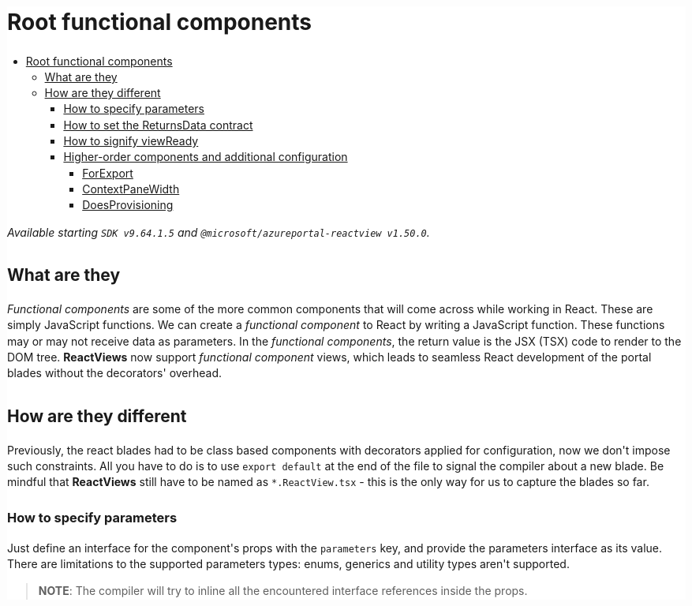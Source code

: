 <a name="root-functional-components"></a>
# Root functional components

* [Root functional components](#root-functional-components)
    * [What are they](#root-functional-components-what-are-they)
    * [How are they different](#root-functional-components-how-are-they-different)
        * [How to specify parameters](#root-functional-components-how-are-they-different-how-to-specify-parameters)
        * [How to set the ReturnsData contract](#root-functional-components-how-are-they-different-how-to-set-the-returnsdata-contract)
        * [How to signify viewReady](#root-functional-components-how-are-they-different-how-to-signify-viewready)
        * [Higher-order components and additional configuration](#root-functional-components-how-are-they-different-higher-order-components-and-additional-configuration)
            * [ForExport](#root-functional-components-how-are-they-different-higher-order-components-and-additional-configuration-forexport)
            * [ContextPaneWidth](#root-functional-components-how-are-they-different-higher-order-components-and-additional-configuration-contextpanewidth)
            * [DoesProvisioning](#root-functional-components-how-are-they-different-higher-order-components-and-additional-configuration-doesprovisioning)


_Available starting `SDK v9.64.1.5` and `@microsoft/azureportal-reactview v1.50.0`._

<a name="root-functional-components-what-are-they"></a>
## What are they
_Functional components_ are some of the more common components that will come across while working in React. These are simply JavaScript functions.
We can create a _functional component_ to React by writing a JavaScript function. These functions may or may not receive data as parameters.
In the _functional components_, the return value is the JSX (TSX) code to render to the DOM tree.
**ReactViews** now support _functional component_ views, which leads to seamless React development of the portal blades without the decorators' overhead.

<a name="root-functional-components-how-are-they-different"></a>
## How are they different
Previously, the react blades had to be class based components with decorators applied for configuration, now we don't impose such constraints.
All you have to do is to use `export default` at the end of the file to signal the compiler about a new blade.
Be mindful that **ReactViews** still have to be named as `*.ReactView.tsx` - this is the only way for us to capture the blades so far.

<a name="root-functional-components-how-are-they-different-how-to-specify-parameters"></a>
### How to specify parameters
Just define an interface for the component's props with the `parameters` key, and provide the parameters interface as its value. There are limitations to the supported parameters types: enums, generics and utility types aren't supported.
> **NOTE**: The compiler will try to inline all the encountered interface references inside the props.
